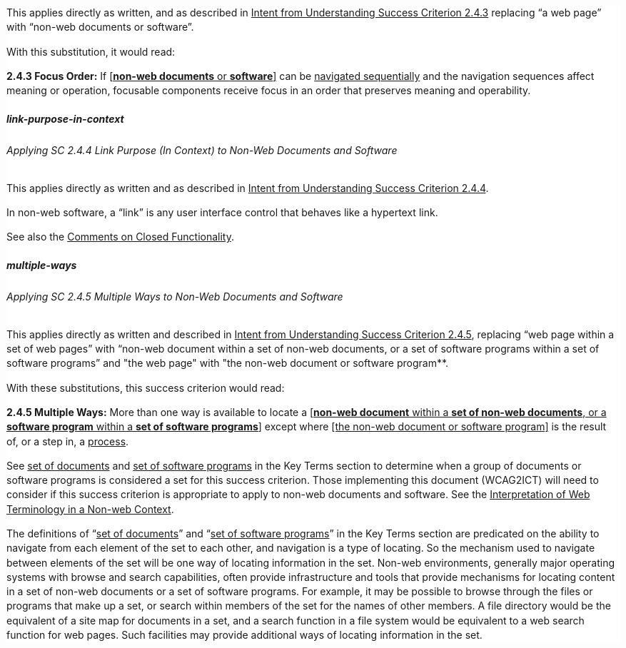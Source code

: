 This applies directly as written, and as described in [Intent from Understanding Success Criterion 2.4.3](https://www.w3.org/WAI/WCAG22/Understanding/focus-order#intent) replacing “a web page” with “non-web documents or software”.

With this substitution, it would read:

**2.4.3 Focus Order:** If <INS>[**[non-web documents](#document)** or **[software](#software)**]</INS> can be [navigated sequentially](https://www.w3.org/TR/WCAG22/#dfn-navigated-sequentially) and the navigation sequences affect meaning or operation, focusable components receive focus in an order that preserves meaning and operability.

##### link-purpose-in-context

###### Applying SC 2.4.4 Link Purpose (In Context) to Non-Web Documents and Software

This applies directly as written and as described in [Intent from Understanding Success Criterion 2.4.4](https://www.w3.org/WAI/WCAG22/Understanding/link-purpose-in-context#intent).

<div class="note wcag2ict software">
    
In non-web software, a “link” is any user interface control that behaves like a hypertext link.</div>

<div class="note wcag2ict software">
    
See also the [Comments on Closed Functionality](#comments-on-closed-functionality).</div>

##### multiple-ways

###### Applying SC 2.4.5 Multiple Ways to Non-Web Documents and Software

This applies directly as written and described in [Intent from Understanding Success Criterion 2.4.5](https://www.w3.org/WAI/WCAG22/Understanding/multiple-ways#intent), replacing “web page within a set of web pages” with “non-web document within a set of non-web documents, or a set of software programs within a set of software programs” and "the web page" with "the non-web document or software program**.

With these substitutions, this success criterion would read:

**2.4.5 Multiple Ways:** More than one way is available to locate a <INS>[**[non-web document](#document)** within a **[set of non-web documents](#set-of-documents)**, or a **[software program](#software)** within a **[set of software programs](#set-of-software-programs)**]</INS> except where <INS>[the non-web document or software program]</INS> is the result of, or a step in, a [process](https://www.w3.org/TR/WCAG22/#dfn-processes).

<div class="note wcag2ict">
    
See [set of documents](#set-of-documents) and [set of software programs](#set-of-software-programs) in the Key Terms section to determine when a group of documents or software programs is considered a set for this success criterion. Those implementing this document (WCAG2ICT) will need to consider if this success criterion is appropriate to apply to non-web documents and software. See the [Interpretation of Web Terminology in a Non-web Context](#interpretation-of-web-terminology-in-a-non-web-context).</div>
<div class="note wcag2ict">

The definitions of “[set of documents](#set-of-documents)” and “[set of software programs](#set-of-software-programs)” in the Key Terms section are predicated on the ability to navigate from each element of the set to each other, and navigation is a type of locating. So the mechanism used to navigate between elements of the set will be one way of locating information in the set. Non-web environments, generally major operating systems with browse and search capabilities, often provide infrastructure and tools that provide mechanisms for locating content in a set of non-web documents or a set of software programs. For example, it may be possible to browse through the files or programs that make up a set, or search within members of the set for the names of other members. A file directory would be the equivalent of a site map for documents in a set, and a search function in a file system would be equivalent to a web search function for web pages. Such facilities may provide additional ways of locating information in the set.</div>
<div class="note wcag2ict">
    
